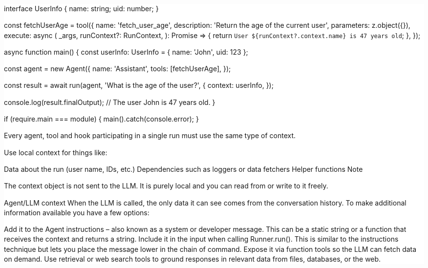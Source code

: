 interface UserInfo {
  name: string;
  uid: number;
}

const fetchUserAge = tool({
  name: 'fetch_user_age',
  description: 'Return the age of the current user',
  parameters: z.object({}),
  execute: async (
    _args,
    runContext?: RunContext<UserInfo>,
  ): Promise<string> => {
    return `User ${runContext?.context.name} is 47 years old`;
  },
});

async function main() {
  const userInfo: UserInfo = { name: 'John', uid: 123 };

  const agent = new Agent<UserInfo>({
    name: 'Assistant',
    tools: [fetchUserAge],
  });

  const result = await run(agent, 'What is the age of the user?', {
    context: userInfo,
  });

  console.log(result.finalOutput);
  // The user John is 47 years old.
}

if (require.main === module) {
  main().catch(console.error);
}

Every agent, tool and hook participating in a single run must use the same type of context.

Use local context for things like:

Data about the run (user name, IDs, etc.)
Dependencies such as loggers or data fetchers
Helper functions
Note

The context object is not sent to the LLM. It is purely local and you can read from or write to it freely.

Agent/LLM context
When the LLM is called, the only data it can see comes from the conversation history. To make additional information available you have a few options:

Add it to the Agent instructions – also known as a system or developer message. This can be a static string or a function that receives the context and returns a string.
Include it in the input when calling Runner.run(). This is similar to the instructions technique but lets you place the message lower in the chain of command.
Expose it via function tools so the LLM can fetch data on demand.
Use retrieval or web search tools to ground responses in relevant data from files, databases, or the web.
